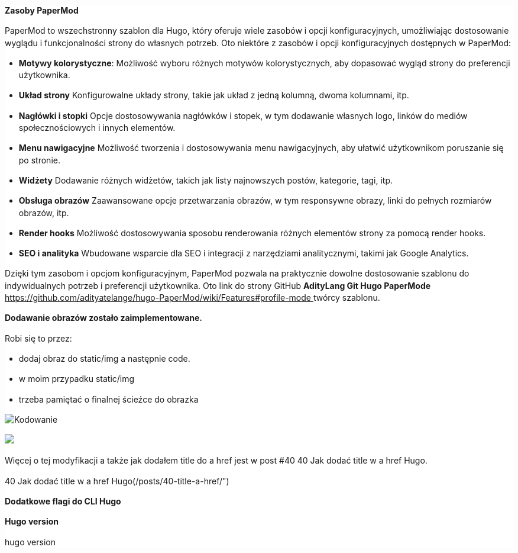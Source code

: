 **Zasoby PaperMod**

PaperMod to wszechstronny szablon dla Hugo, który oferuje wiele zasobów i opcji konfiguracyjnych, umożliwiając dostosowanie wyglądu i funkcjonalności strony do własnych potrzeb. Oto niektóre z zasobów i opcji konfiguracyjnych dostępnych w PaperMod:

- **Motywy kolorystyczne**: Możliwość wyboru różnych motywów kolorystycznych, aby dopasować wygląd strony do preferencji użytkownika.

- **Układ strony** Konfigurowalne układy strony, takie jak układ z jedną kolumną, dwoma kolumnami, itp.

- **Nagłówki i stopki** Opcje dostosowywania nagłówków i stopek, w tym dodawanie własnych logo, linków do mediów społecznościowych i innych elementów.

- **Menu nawigacyjne** Możliwość tworzenia i dostosowywania menu nawigacyjnych, aby ułatwić użytkownikom poruszanie się po stronie.

- **Widżety** Dodawanie różnych widżetów, takich jak listy najnowszych postów, kategorie, tagi, itp.

- **Obsługa obrazów** Zaawansowane opcje przetwarzania obrazów, w tym responsywne obrazy, linki do pełnych rozmiarów obrazów, itp.

- **Render hooks** Możliwość dostosowywania sposobu renderowania różnych elementów strony za pomocą render hooks.

- **SEO i analityka** Wbudowane wsparcie dla SEO i integracji z narzędziami analitycznymi, takimi jak Google Analytics.

Dzięki tym zasobom i opcjom konfiguracyjnym, PaperMod pozwala na praktycznie dowolne dostosowanie szablonu do indywidualnych potrzeb i preferencji użytkownika. Oto link do strony GitHub **AdityLang Git Hugo PaperMode** [https://github.com/adityatelange/hugo-PaperMod/wiki/Features#profile-mode ](https://github.com/adityatelange/hugo-PaperMod/wiki/Features#profile-mode )twórcy szablonu.

**Dodawanie obrazów zostało zaimplementowane.**

Robi się to przez:

- dodaj obraz do static/img a następnie code.

- w moim przypadku static/img

- trzeba pamiętać o finalnej ścieźce do obrazka

![Kodowanie](/img/code.jpg)

![](https://opengateweb.com/wp-content/uploads/2025/02/code-1-1116x745.jpg)

Więcej o tej modyfikacji a także jak dodałem title do a href jest w post #40 40 Jak dodać title w a href Hugo.

40 Jak dodać title w a href Hugo(/posts/40-title-a-href/")

**Dodatkowe flagi do CLI Hugo**

**Hugo version**

hugo version
